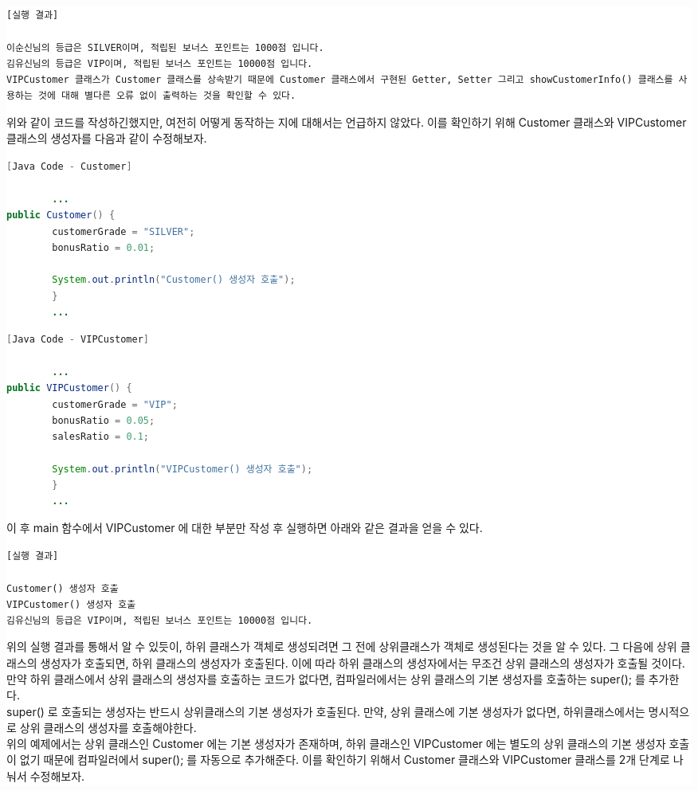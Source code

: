 
```text
[실행 결과]

이순신님의 등급은 SILVER이며, 적립된 보너스 포인트는 1000점 입니다.
김유신님의 등급은 VIP이며, 적립된 보너스 포인트는 10000점 입니다.
VIPCustomer 클래스가 Customer 클래스를 상속받기 때문에 Customer 클래스에서 구현된 Getter, Setter 그리고 showCustomerInfo() 클래스를 사용하는 것에 대해 별다른 오류 없이 출력하는 것을 확인할 수 있다.
```

위와 같이 코드를 작성하긴했지만, 여전히 어떻게 동작하는 지에 대해서는 언급하지 않았다. 이를 확인하기 위해 Customer 클래스와 VIPCustomer 클래스의 생성자를 다음과 같이 수정해보자.

```java
[Java Code - Customer]

        ...
public Customer() {
        customerGrade = "SILVER";
        bonusRatio = 0.01;

        System.out.println("Customer() 생성자 호출");
        }
        ...
```

```java
[Java Code - VIPCustomer]

        ...
public VIPCustomer() {
        customerGrade = "VIP";
        bonusRatio = 0.05;
        salesRatio = 0.1;

        System.out.println("VIPCustomer() 생성자 호출");
        }
        ...
```

이 후 main 함수에서 VIPCustomer 에 대한 부분만 작성 후 실행하면 아래와 같은 결과을 얻을 수 있다.
```text
[실행 결과]

Customer() 생성자 호출
VIPCustomer() 생성자 호출
김유신님의 등급은 VIP이며, 적립된 보너스 포인트는 10000점 입니다.
```

위의 실행 결과를 통해서 알 수 있듯이, 하위 클래스가 객체로 생성되려면 그 전에 상위클래스가 객체로 생성된다는 것을 알 수 있다.  그 다음에 상위 클래스의 생성자가 호출되면, 하위 클래스의 생성자가 호출된다. 이에 따라 하위 클래스의 생성자에서는 무조건 상위 클래스의 생성자가 호출될 것이다. 만약 하위 클래스에서 상위 클래스의 생성자를 호출하는 코드가 없다면, 컴파일러에서는 상위 클래스의 기본 생성자를 호출하는 super(); 를 추가한다.<br>
super() 로 호출되는 생성자는 반드시 상위클래스의 기본 생성자가 호출된다. 만약, 상위 클래스에 기본 생성자가 없다면, 하위클래스에서는 명시적으로 상위 클래스의 생성자를 호출해야한다.<br>
위의 예제에서는 상위 클래스인 Customer 에는 기본 생성자가 존재하며, 하위 클래스인 VIPCustomer 에는 별도의 상위 클래스의 기본 생성자 호출이 없기 때문에 컴파일러에서 super(); 를 자동으로 추가해준다.
이를 확인하기 위해서 Customer 클래스와 VIPCustomer 클래스를 2개 단계로 나눠서 수정해보자.<br>

